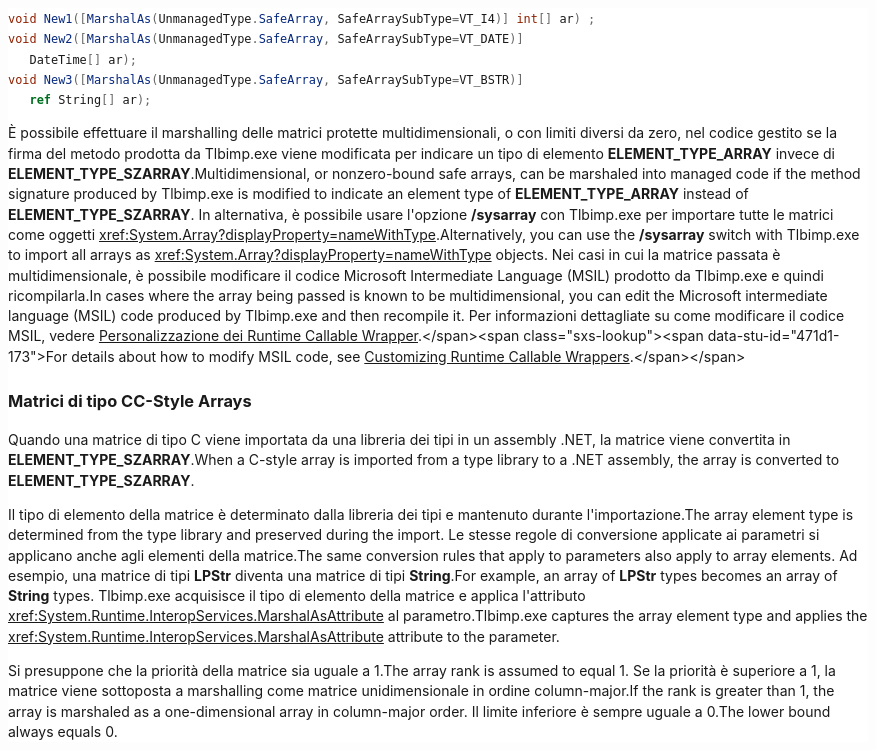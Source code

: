 ```csharp  
void New1([MarshalAs(UnmanagedType.SafeArray, SafeArraySubType=VT_I4)] int[] ar) ;  
void New2([MarshalAs(UnmanagedType.SafeArray, SafeArraySubType=VT_DATE)]
   DateTime[] ar);  
void New3([MarshalAs(UnmanagedType.SafeArray, SafeArraySubType=VT_BSTR)]
   ref String[] ar);  
```  
  
 <span data-ttu-id="471d1-170">È possibile effettuare il marshalling delle matrici protette multidimensionali, o con limiti diversi da zero, nel codice gestito se la firma del metodo prodotta da Tlbimp.exe viene modificata per indicare un tipo di elemento **ELEMENT_TYPE_ARRAY** invece di **ELEMENT_TYPE_SZARRAY**.</span><span class="sxs-lookup"><span data-stu-id="471d1-170">Multidimensional, or nonzero-bound safe arrays, can be marshaled into managed code if the method signature produced by Tlbimp.exe is modified to indicate an element type of **ELEMENT_TYPE_ARRAY** instead of **ELEMENT_TYPE_SZARRAY**.</span></span> <span data-ttu-id="471d1-171">In alternativa, è possibile usare l'opzione **/sysarray** con Tlbimp.exe per importare tutte le matrici come oggetti <xref:System.Array?displayProperty=nameWithType>.</span><span class="sxs-lookup"><span data-stu-id="471d1-171">Alternatively, you can use the **/sysarray** switch with Tlbimp.exe to import all arrays as <xref:System.Array?displayProperty=nameWithType> objects.</span></span> <span data-ttu-id="471d1-172">Nei casi in cui la matrice passata è multidimensionale, è possibile modificare il codice Microsoft Intermediate Language (MSIL) prodotto da Tlbimp.exe e quindi ricompilarla.</span><span class="sxs-lookup"><span data-stu-id="471d1-172">In cases where the array being passed is known to be multidimensional, you can edit the Microsoft intermediate language (MSIL) code produced by Tlbimp.exe and then recompile it.</span></span> <span data-ttu-id="471d1-173">Per informazioni dettagliate su come modificare il codice MSIL, vedere [Personalizzazione dei Runtime Callable Wrapper](https://docs.microsoft.com/previous-versions/dotnet/netframework-4.0/e753eftz(v=vs.100)).</span><span class="sxs-lookup"><span data-stu-id="471d1-173">For details about how to modify MSIL code, see [Customizing Runtime Callable Wrappers](https://docs.microsoft.com/previous-versions/dotnet/netframework-4.0/e753eftz(v=vs.100)).</span></span>  
  
### <a name="c-style-arrays"></a><span data-ttu-id="471d1-174">Matrici di tipo C</span><span class="sxs-lookup"><span data-stu-id="471d1-174">C-Style Arrays</span></span>  
 <span data-ttu-id="471d1-175">Quando una matrice di tipo C viene importata da una libreria dei tipi in un assembly .NET, la matrice viene convertita in **ELEMENT_TYPE_SZARRAY**.</span><span class="sxs-lookup"><span data-stu-id="471d1-175">When a C-style array is imported from a type library to a .NET assembly, the array is converted to **ELEMENT_TYPE_SZARRAY**.</span></span>  
  
 <span data-ttu-id="471d1-176">Il tipo di elemento della matrice è determinato dalla libreria dei tipi e mantenuto durante l'importazione.</span><span class="sxs-lookup"><span data-stu-id="471d1-176">The array element type is determined from the type library and preserved during the import.</span></span> <span data-ttu-id="471d1-177">Le stesse regole di conversione applicate ai parametri si applicano anche agli elementi della matrice.</span><span class="sxs-lookup"><span data-stu-id="471d1-177">The same conversion rules that apply to parameters also apply to array elements.</span></span> <span data-ttu-id="471d1-178">Ad esempio, una matrice di tipi **LPStr** diventa una matrice di tipi **String**.</span><span class="sxs-lookup"><span data-stu-id="471d1-178">For example, an array of **LPStr** types becomes an array of **String** types.</span></span> <span data-ttu-id="471d1-179">Tlbimp.exe acquisisce il tipo di elemento della matrice e applica l'attributo <xref:System.Runtime.InteropServices.MarshalAsAttribute> al parametro.</span><span class="sxs-lookup"><span data-stu-id="471d1-179">Tlbimp.exe captures the array element type and applies the <xref:System.Runtime.InteropServices.MarshalAsAttribute> attribute to the parameter.</span></span>  
  
 <span data-ttu-id="471d1-180">Si presuppone che la priorità della matrice sia uguale a 1.</span><span class="sxs-lookup"><span data-stu-id="471d1-180">The array rank is assumed to equal 1.</span></span> <span data-ttu-id="471d1-181">Se la priorità è superiore a 1, la matrice viene sottoposta a marshalling come matrice unidimensionale in ordine column-major.</span><span class="sxs-lookup"><span data-stu-id="471d1-181">If the rank is greater than 1, the array is marshaled as a one-dimensional array in column-major order.</span></span> <span data-ttu-id="471d1-182">Il limite inferiore è sempre uguale a 0.</span><span class="sxs-lookup"><span data-stu-id="471d1-182">The lower bound always equals 0.</span></span>  
  